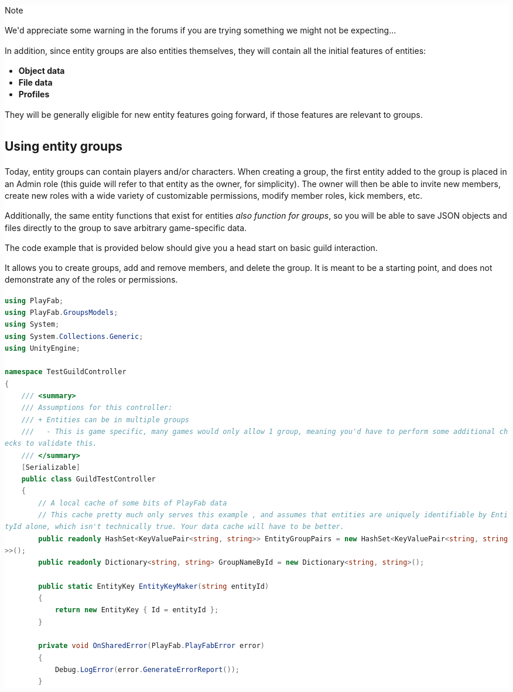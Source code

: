> [!NOTE]
> We'd appreciate some warning in the forums if you are trying something we might not be expecting...

In addition, since entity groups are also entities themselves, they will contain all the initial features of entities:

- **Object data**
- **File data**
- **Profiles**

They will be generally eligible for new entity features going forward, if those features are relevant to groups.

## Using entity groups

Today, entity groups can contain players and/or characters. When creating a group, the first entity added to the group is placed in an Admin role (this guide will refer to that entity as the owner, for simplicity). The owner will then be able to invite new members, create new roles with a wide variety of customizable permissions, modify member roles, kick members, etc.

Additionally, the same entity functions that exist for entities *also function for groups*, so you will be able to save JSON objects and files directly to the group to save arbitrary game-specific data.

The code example that is provided below should give you a head start on basic guild interaction.

It allows you to create groups, add and remove members, and delete the group. It is meant to be a starting point, and does not demonstrate any of the roles or permissions.

```csharp
using PlayFab;
using PlayFab.GroupsModels;
using System;
using System.Collections.Generic;
using UnityEngine;

namespace TestGuildController
{
    /// <summary>
    /// Assumptions for this controller:
    /// + Entities can be in multiple groups
    ///   - This is game specific, many games would only allow 1 group, meaning you'd have to perform some additional checks to validate this.
    /// </summary>
    [Serializable]
    public class GuildTestController
    {
        // A local cache of some bits of PlayFab data
        // This cache pretty much only serves this example , and assumes that entities are uniquely identifiable by EntityId alone, which isn't technically true. Your data cache will have to be better.
        public readonly HashSet<KeyValuePair<string, string>> EntityGroupPairs = new HashSet<KeyValuePair<string, string>>();
        public readonly Dictionary<string, string> GroupNameById = new Dictionary<string, string>();

        public static EntityKey EntityKeyMaker(string entityId)
        {
            return new EntityKey { Id = entityId };
        }

        private void OnSharedError(PlayFab.PlayFabError error)
        {
            Debug.LogError(error.GenerateErrorReport());
        }

```